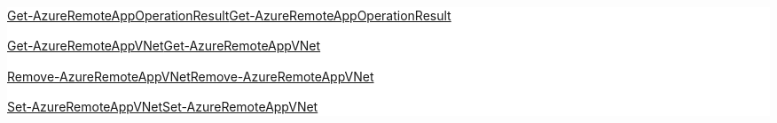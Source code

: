 [<span data-ttu-id="d3394-140">Get-AzureRemoteAppOperationResult</span><span class="sxs-lookup"><span data-stu-id="d3394-140">Get-AzureRemoteAppOperationResult</span></span>](./Get-AzureRemoteAppOperationResult.md)

[<span data-ttu-id="d3394-141">Get-AzureRemoteAppVNet</span><span class="sxs-lookup"><span data-stu-id="d3394-141">Get-AzureRemoteAppVNet</span></span>](./Get-AzureRemoteAppVNet.md)

[<span data-ttu-id="d3394-142">Remove-AzureRemoteAppVNet</span><span class="sxs-lookup"><span data-stu-id="d3394-142">Remove-AzureRemoteAppVNet</span></span>](./Remove-AzureRemoteAppVNet.md)

[<span data-ttu-id="d3394-143">Set-AzureRemoteAppVNet</span><span class="sxs-lookup"><span data-stu-id="d3394-143">Set-AzureRemoteAppVNet</span></span>](./Set-AzureRemoteAppVNet.md)


